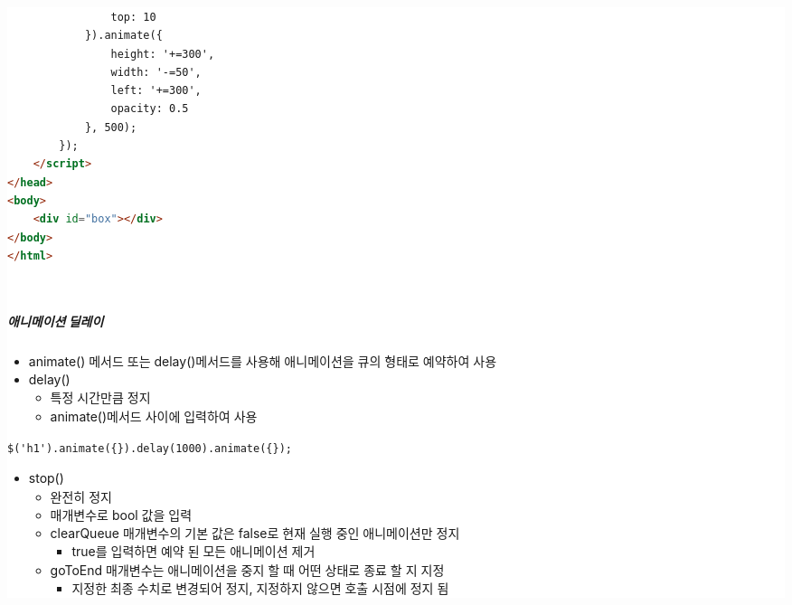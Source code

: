 ```html
                top: 10
            }).animate({
                height: '+=300',
                width: '-=50',
                left: '+=300',
                opacity: 0.5
            }, 500);
        });
    </script>
</head>
<body>
    <div id="box"></div>
</body>
</html>
```

<br />

##### 애니메이션 딜레이

- animate() 메서드 또는 delay()메서드를 사용해 애니메이션을 큐의 형태로 예약하여 사용
- delay()
  - 특정 시간만큼 정지
  - animate()메서드 사이에 입력하여 사용

```html
$('h1').animate({}).delay(1000).animate({});
```

- stop()
  - 완전히 정지
  - 매개변수로 bool 값을 입력
  - clearQueue 매개변수의 기본 값은 false로 현재 실행 중인 애니메이션만 정지
    - true를 입력하면 예약 된 모든 애니메이션 제거
  - goToEnd 매개변수는 애니메이션을 중지 할 때 어떤 상태로 종료 할 지 지정
    - 지정한 최종 수치로 변경되어 정지, 지정하지 않으면 호출 시점에 정지 됨